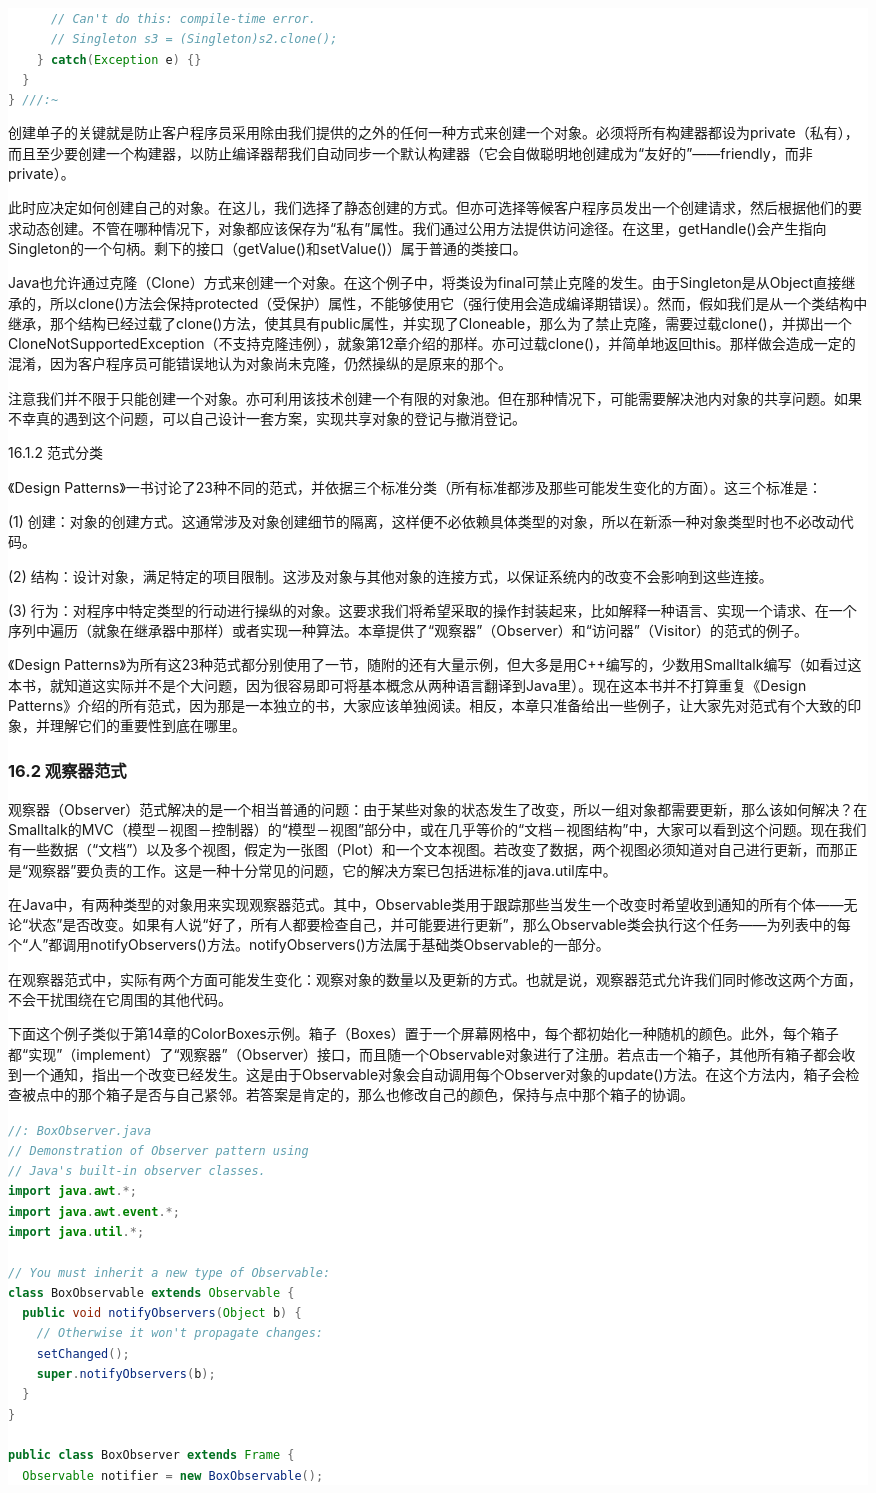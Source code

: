 ```java
      // Can't do this: compile-time error.
      // Singleton s3 = (Singleton)s2.clone();
    } catch(Exception e) {}
  }
} ///:~
```

创建单子的关键就是防止客户程序员采用除由我们提供的之外的任何一种方式来创建一个对象。必须将所有构建器都设为private（私有），而且至少要创建一个构建器，以防止编译器帮我们自动同步一个默认构建器（它会自做聪明地创建成为“友好的”——friendly，而非private）。

此时应决定如何创建自己的对象。在这儿，我们选择了静态创建的方式。但亦可选择等候客户程序员发出一个创建请求，然后根据他们的要求动态创建。不管在哪种情况下，对象都应该保存为“私有”属性。我们通过公用方法提供访问途径。在这里，getHandle()会产生指向Singleton的一个句柄。剩下的接口（getValue()和setValue()）属于普通的类接口。

Java也允许通过克隆（Clone）方式来创建一个对象。在这个例子中，将类设为final可禁止克隆的发生。由于Singleton是从Object直接继承的，所以clone()方法会保持protected（受保护）属性，不能够使用它（强行使用会造成编译期错误）。然而，假如我们是从一个类结构中继承，那个结构已经过载了clone()方法，使其具有public属性，并实现了Cloneable，那么为了禁止克隆，需要过载clone()，并掷出一个CloneNotSupportedException（不支持克隆违例），就象第12章介绍的那样。亦可过载clone()，并简单地返回this。那样做会造成一定的混淆，因为客户程序员可能错误地认为对象尚未克隆，仍然操纵的是原来的那个。

注意我们并不限于只能创建一个对象。亦可利用该技术创建一个有限的对象池。但在那种情况下，可能需要解决池内对象的共享问题。如果不幸真的遇到这个问题，可以自己设计一套方案，实现共享对象的登记与撤消登记。

16.1.2 范式分类

《Design Patterns》一书讨论了23种不同的范式，并依据三个标准分类（所有标准都涉及那些可能发生变化的方面）。这三个标准是：

(1) 创建：对象的创建方式。这通常涉及对象创建细节的隔离，这样便不必依赖具体类型的对象，所以在新添一种对象类型时也不必改动代码。

(2) 结构：设计对象，满足特定的项目限制。这涉及对象与其他对象的连接方式，以保证系统内的改变不会影响到这些连接。

(3) 行为：对程序中特定类型的行动进行操纵的对象。这要求我们将希望采取的操作封装起来，比如解释一种语言、实现一个请求、在一个序列中遍历（就象在继承器中那样）或者实现一种算法。本章提供了“观察器”（Observer）和“访问器”（Visitor）的范式的例子。

《Design Patterns》为所有这23种范式都分别使用了一节，随附的还有大量示例，但大多是用C++编写的，少数用Smalltalk编写（如看过这本书，就知道这实际并不是个大问题，因为很容易即可将基本概念从两种语言翻译到Java里）。现在这本书并不打算重复《Design Patterns》介绍的所有范式，因为那是一本独立的书，大家应该单独阅读。相反，本章只准备给出一些例子，让大家先对范式有个大致的印象，并理解它们的重要性到底在哪里。
### 16.2 观察器范式

观察器（Observer）范式解决的是一个相当普通的问题：由于某些对象的状态发生了改变，所以一组对象都需要更新，那么该如何解决？在Smalltalk的MVC（模型－视图－控制器）的“模型－视图”部分中，或在几乎等价的“文档－视图结构”中，大家可以看到这个问题。现在我们有一些数据（“文档”）以及多个视图，假定为一张图（Plot）和一个文本视图。若改变了数据，两个视图必须知道对自己进行更新，而那正是“观察器”要负责的工作。这是一种十分常见的问题，它的解决方案已包括进标准的java.util库中。

在Java中，有两种类型的对象用来实现观察器范式。其中，Observable类用于跟踪那些当发生一个改变时希望收到通知的所有个体——无论“状态”是否改变。如果有人说“好了，所有人都要检查自己，并可能要进行更新”，那么Observable类会执行这个任务——为列表中的每个“人”都调用notifyObservers()方法。notifyObservers()方法属于基础类Observable的一部分。

在观察器范式中，实际有两个方面可能发生变化：观察对象的数量以及更新的方式。也就是说，观察器范式允许我们同时修改这两个方面，不会干扰围绕在它周围的其他代码。

下面这个例子类似于第14章的ColorBoxes示例。箱子（Boxes）置于一个屏幕网格中，每个都初始化一种随机的颜色。此外，每个箱子都“实现”（implement）了“观察器”（Observer）接口，而且随一个Observable对象进行了注册。若点击一个箱子，其他所有箱子都会收到一个通知，指出一个改变已经发生。这是由于Observable对象会自动调用每个Observer对象的update()方法。在这个方法内，箱子会检查被点中的那个箱子是否与自己紧邻。若答案是肯定的，那么也修改自己的颜色，保持与点中那个箱子的协调。

```java
//: BoxObserver.java
// Demonstration of Observer pattern using
// Java's built-in observer classes.
import java.awt.*;
import java.awt.event.*;
import java.util.*;

// You must inherit a new type of Observable:
class BoxObservable extends Observable {
  public void notifyObservers(Object b) {
    // Otherwise it won't propagate changes:
    setChanged();
    super.notifyObservers(b);
  }
}

public class BoxObserver extends Frame {
  Observable notifier = new BoxObservable();
```